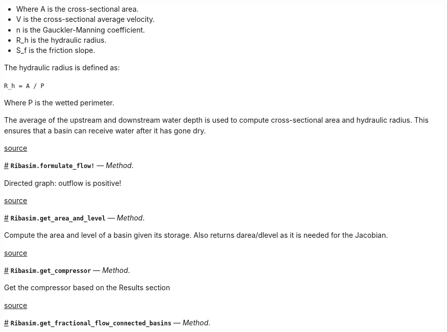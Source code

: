   * Where A is the cross-sectional area.
  * V is the cross-sectional average velocity.
  * n is the Gauckler-Manning coefficient.
  * R_h is the hydraulic radius.
  * S_f is the friction slope.

The hydraulic radius is defined as:

```
R_h = A / P
```

Where P is the wetted perimeter.

The average of the upstream and downstream water depth is used to compute cross-sectional area and hydraulic radius. This ensures that a basin can receive water after it has gone dry.


<a target='_blank' href='https://github.com/Deltares/Ribasim.jl/blob/98014f3c51fdc2efad74f19b6c3b28b5d93bf136/core/src/solve.jl#LL880-L918' class='documenter-source'>source</a><br>

<a id='Ribasim.formulate_flow!-Tuple{Ribasim.TabulatedRatingCurve, Ribasim.Parameters, AbstractVector, Float64}' href='#Ribasim.formulate_flow!-Tuple{Ribasim.TabulatedRatingCurve, Ribasim.Parameters, AbstractVector, Float64}'>#</a>
**`Ribasim.formulate_flow!`** &mdash; *Method*.



Directed graph: outflow is positive!


<a target='_blank' href='https://github.com/Deltares/Ribasim.jl/blob/98014f3c51fdc2efad74f19b6c3b28b5d93bf136/core/src/solve.jl#LL846-L848' class='documenter-source'>source</a><br>

<a id='Ribasim.get_area_and_level-Tuple{Ribasim.Basin, Int64, Real}' href='#Ribasim.get_area_and_level-Tuple{Ribasim.Basin, Int64, Real}'>#</a>
**`Ribasim.get_area_and_level`** &mdash; *Method*.



Compute the area and level of a basin given its storage. Also returns darea/dlevel as it is needed for the Jacobian.


<a target='_blank' href='https://github.com/Deltares/Ribasim.jl/blob/98014f3c51fdc2efad74f19b6c3b28b5d93bf136/core/src/utils.jl#LL123-L126' class='documenter-source'>source</a><br>

<a id='Ribasim.get_compressor-Tuple{Ribasim.config.Results}' href='#Ribasim.get_compressor-Tuple{Ribasim.config.Results}'>#</a>
**`Ribasim.get_compressor`** &mdash; *Method*.



Get the compressor based on the Results section


<a target='_blank' href='https://github.com/Deltares/Ribasim.jl/blob/98014f3c51fdc2efad74f19b6c3b28b5d93bf136/core/src/utils.jl#LL469' class='documenter-source'>source</a><br>

<a id='Ribasim.get_fractional_flow_connected_basins-Tuple{Int64, Ribasim.Basin, Ribasim.FractionalFlow, Graphs.SimpleGraphs.SimpleDiGraph{Int64}}' href='#Ribasim.get_fractional_flow_connected_basins-Tuple{Int64, Ribasim.Basin, Ribasim.FractionalFlow, Graphs.SimpleGraphs.SimpleDiGraph{Int64}}'>#</a>
**`Ribasim.get_fractional_flow_connected_basins`** &mdash; *Method*.
